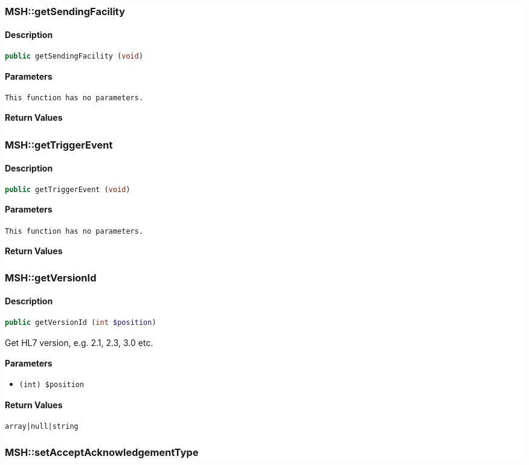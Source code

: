 


### MSH::getSendingFacility  

**Description**

```php
public getSendingFacility (void)
```

 

 

**Parameters**

`This function has no parameters.`

**Return Values**




### MSH::getTriggerEvent  

**Description**

```php
public getTriggerEvent (void)
```

 

 

**Parameters**

`This function has no parameters.`

**Return Values**




### MSH::getVersionId  

**Description**

```php
public getVersionId (int $position)
```

Get HL7 version, e.g. 2.1, 2.3, 3.0 etc. 

 

**Parameters**

* `(int) $position`

**Return Values**

`array|null|string`





### MSH::setAcceptAcknowledgementType  
